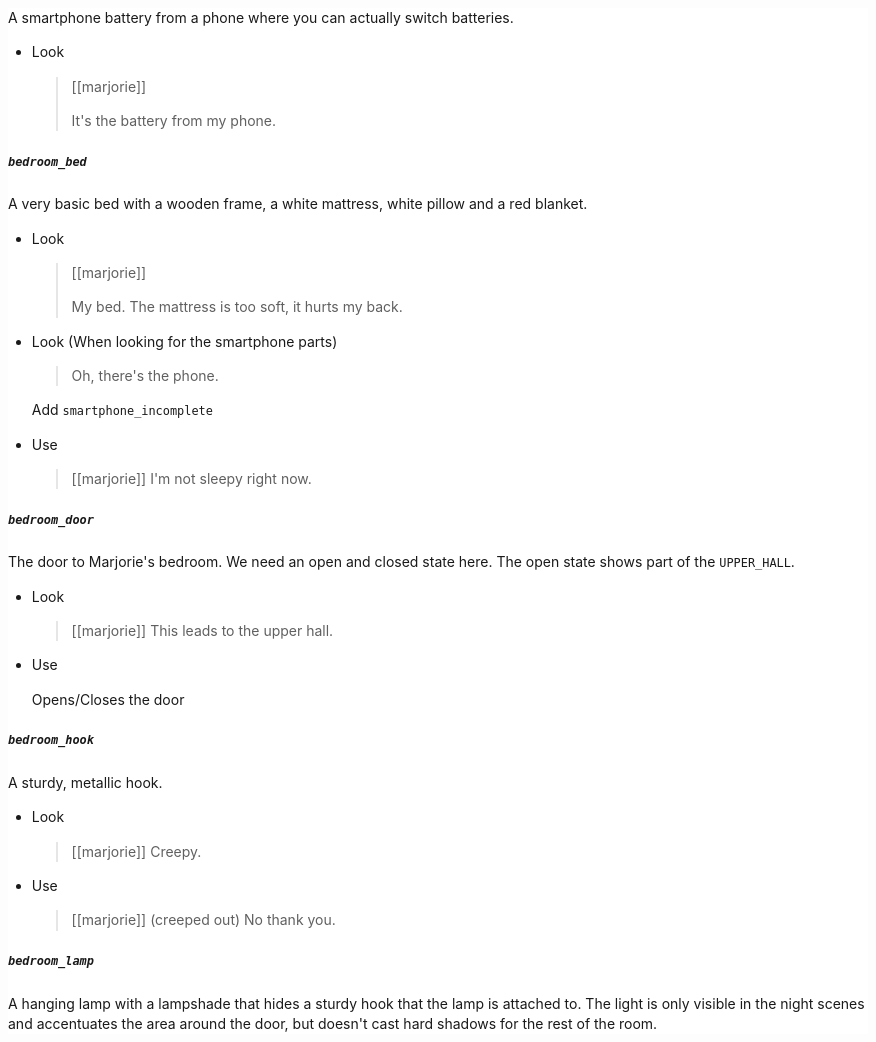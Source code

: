 A smartphone battery from a phone where you can actually switch batteries.

- Look

  > [[marjorie]]
  >
  > It's the battery from my phone.

##### `bedroom_bed`

A very basic bed with a wooden frame, a white mattress, white pillow and a red blanket.

- Look

  > [[marjorie]]
  >
  > My bed. The mattress is too soft, it hurts my back.

- Look (When looking for the smartphone parts)

  > Oh, there's the phone.

  Add `smartphone_incomplete`

- Use

  > [[marjorie]]
  > I'm not sleepy right now.

##### `bedroom_door`

The door to Marjorie's bedroom. We need an open and closed state here. The open state shows part of the `UPPER_HALL`.

- Look

  > [[marjorie]]
  > This leads to the upper hall.

- Use

  Opens/Closes the door

##### `bedroom_hook`

A sturdy, metallic hook.

- Look

  > [[marjorie]]
  > Creepy.

- Use
  > [[marjorie]]
  > (creeped out) No thank you.

##### `bedroom_lamp`

A hanging lamp with a lampshade that hides a sturdy hook that the lamp is attached to. The light is only visible in the night scenes and accentuates the area around the door, but doesn't cast hard shadows for the rest of the room.
